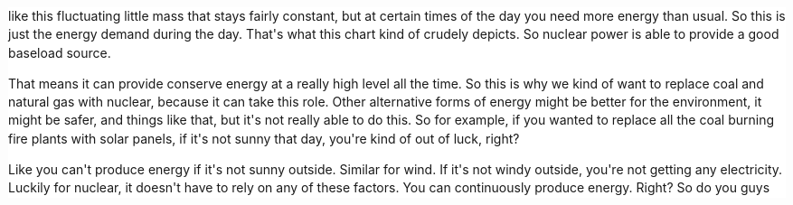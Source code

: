   <span m="385240">like this</span> <span m="385400">fluctuating</span> <span m="386430">little</span>
  <span m="387230">mass</span> <span m="387580">that</span> <span m="387650">stays</span>
  <span m="388160">fairly</span> <span m="388400">constant,</span> <span m="388790">but</span>
  <span m="388910">at</span> <span m="389000">certain</span> <span m="389210">times</span>
  <span m="389510">of</span> <span m="389570">the</span> <span m="389630">day</span>
  <span m="390080">you</span> <span m="390200">need</span> <span m="390350">more</span>
  <span m="390500">energy</span> <span m="390800">than</span> <span m="390950">usual.</span>
  <span m="391880">So</span> <span m="392060">this</span> <span m="392210">is</span>
  <span m="392300">just</span> <span m="392690">the</span> <span m="392780">energy</span>
  <span m="393050">demand</span> <span m="393770">during</span> <span m="394100">the</span>
  <span m="394190">day.</span> <span m="394700">That's</span> <span m="394850">what</span>
  <span m="394940">this</span> <span m="395060">chart</span> <span m="395330">kind</span>
  <span m="395540">of</span> <span m="395660">crudely</span> <span m="396410">depicts.</span>
  <span m="397460">So</span> <span m="397610">nuclear</span> <span m="397850">power</span>
  <span m="398120">is</span> <span m="398210">able</span> <span m="398360">to</span>
  <span m="398690">provide</span> <span m="399350">a</span> <span m="399440">good</span>
  <span m="399590">baseload</span> <span m="399980">source.</span></p><p><span m="400280">That</span>
  <span m="400400">means</span> <span m="400790">it</span> <span m="400940">can</span>
  <span m="401090">provide</span> <span m="401620">conserve</span> <span m="401930">energy</span>
  <span m="402470">at</span> <span m="402560">a</span> <span m="402620">really</span>
  <span m="402830">high</span> <span m="402980">level</span> <span m="403730">all</span>
  <span m="403850">the</span> <span m="403910">time.</span> <span m="404700">So</span>
  <span m="404720">this</span> <span m="404870">is</span> <span m="404960">why</span>
  <span m="405110">we</span> <span m="405230">kind</span> <span m="405410">of</span>
  <span m="405470">want</span> <span m="405620">to</span> <span m="405680">replace</span>
  <span m="406520">coal</span> <span m="406850">and</span> <span m="406940">natural</span>
  <span m="407180">gas</span> <span m="407480">with</span> <span m="407690">nuclear,</span>
  <span m="408020">because</span> <span m="408410">it</span> <span m="408470">can</span>
  <span m="408620">take</span> <span m="408800">this</span> <span m="408950">role.</span>
  <span m="410390">Other</span> <span m="410600">alternative</span> <span m="410960">forms</span>
  <span m="411170">of</span> <span m="411230">energy</span> <span m="411560">might</span>
  <span m="411770">be</span> <span m="411890">better</span> <span m="412070">for</span>
  <span m="412190">the</span> <span m="412250">environment,</span> <span m="412620">it</span>
  <span m="412700">might</span> <span m="412820">be</span> <span m="412910">safer,</span>
  <span m="413300">and</span> <span m="413390">things</span> <span m="413540">like</span>
  <span m="413660">that,</span> <span m="413840">but</span> <span m="413990">it's</span>
  <span m="414110">not</span> <span m="414290">really</span> <span m="414470">able</span>
  <span m="414680">to</span> <span m="414770">do</span> <span m="414890">this.</span>
  <span m="415530">So</span> <span m="415580">for</span> <span m="415640">example,</span>
  <span m="416190">if</span> <span m="416290">you</span> <span m="416390">wanted</span>
  <span m="416450">to</span> <span m="416510">replace</span> <span m="417380">all</span>
  <span m="417530">the</span> <span m="417590">coal</span> <span m="417830">burning</span>
  <span m="418040">fire</span> <span m="418280">plants</span> <span m="418640">with</span>
  <span m="419090">solar</span> <span m="419510">panels,</span> <span m="420230">if</span>
  <span m="420380">it's</span> <span m="420470">not</span> <span m="420620">sunny</span>
  <span m="420890">that</span> <span m="421040">day,</span> <span m="421400">you're</span>
  <span m="421490">kind</span> <span m="421730">of</span> <span m="422390">out</span>
  <span m="422540">of</span> <span m="422630">luck,</span> <span m="422900">right?</span></p><p><span
  m="423230">Like</span> <span m="423350">you</span> <span m="423440">can't</span>
  <span m="423710">produce</span> <span m="424790">energy</span> <span m="425240">if</span>
  <span m="425360">it's</span> <span m="425450">not</span> <span m="425570">sunny</span>
  <span m="425750">outside.</span> <span m="426080">Similar</span> <span m="426350">for</span>
  <span m="426470">wind.</span> <span m="427610">If</span> <span m="427700">it's</span>
  <span m="427790">not</span> <span m="427880">windy</span> <span m="428060">outside,</span>
  <span m="428330">you're</span> <span m="428420">not</span> <span m="428570">getting</span>
  <span m="428750">any</span> <span m="429200">electricity.</span> <span m="430070">Luckily</span>
  <span m="430340">for</span> <span m="430460">nuclear,</span> <span m="430740">it</span>
  <span m="430820">doesn't</span> <span m="431120">have</span> <span m="431390">to</span>
  <span m="432440">rely</span> <span m="432890">on</span> <span m="433040">any</span>
  <span m="433190">of</span> <span m="433250">these</span> <span m="433400">factors.</span>
  <span m="433890">You</span> <span m="433990">can</span> <span m="434000">continuously</span>
  <span m="434990">produce</span> <span m="435320">energy.</span> <span m="436097">Right?</span>
  <span m="437440">So do</span> <span m="437480">you</span> <span m="437540">guys</span>